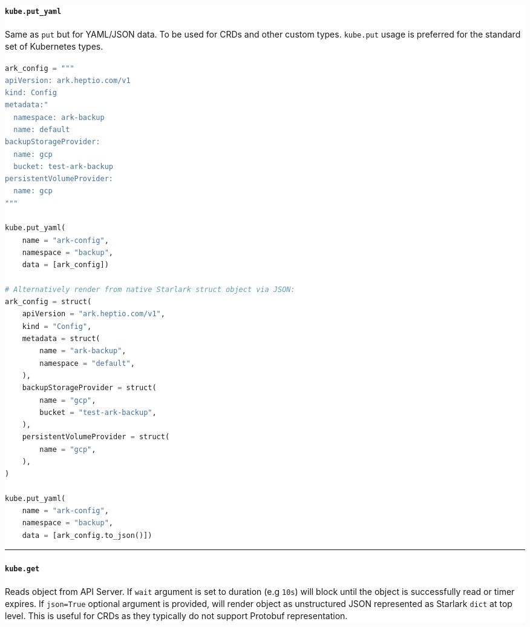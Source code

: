 
####  `kube.put_yaml`

Same as `put` but for YAML/JSON data. To be used for CRDs and other custom
types. `kube.put` usage is preferred for the standard set of Kubernetes types.

```python
ark_config = """
apiVersion: ark.heptio.com/v1
kind: Config
metadata:"
  namespace: ark-backup
  name: default
backupStorageProvider:
  name: gcp
  bucket: test-ark-backup
persistentVolumeProvider:
  name: gcp
"""

kube.put_yaml(
    name = "ark-config",
    namespace = "backup",
    data = [ark_config])

# Alternatively render from native Starlark struct object via JSON:
ark_config = struct(
    apiVersion = "ark.heptio.com/v1",
    kind = "Config",
    metadata = struct(
        name = "ark-backup",
        namespace = "default",
    ),
    backupStorageProvider = struct(
        name = "gcp",
        bucket = "test-ark-backup",
    ),
    persistentVolumeProvider = struct(
        name = "gcp",
    ),
)

kube.put_yaml(
    name = "ark-config",
    namespace = "backup",
    data = [ark_config.to_json()])
```

---

#### `kube.get`

Reads object from API Server. If `wait` argument is set to duration (e.g `10s`)
will block until the object is successfully read or timer expires. If
`json=True` optional argument is provided, will render object as unstructured
JSON represented as Starlark `dict` at top level. This is useful for CRDs as
they typically do not support Protobuf representation.
